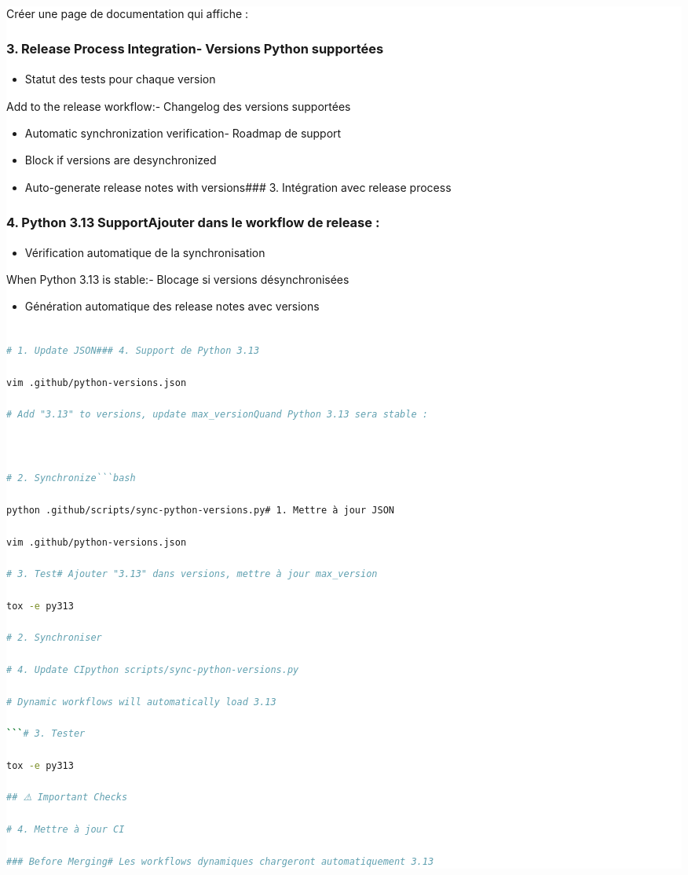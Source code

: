 Créer une page de documentation qui affiche :

### 3. Release Process Integration- Versions Python supportées

- Statut des tests pour chaque version

Add to the release workflow:- Changelog des versions supportées

- Automatic synchronization verification- Roadmap de support

- Block if versions are desynchronized

- Auto-generate release notes with versions### 3. Intégration avec release process



### 4. Python 3.13 SupportAjouter dans le workflow de release :

- Vérification automatique de la synchronisation

When Python 3.13 is stable:- Blocage si versions désynchronisées

- Génération automatique des release notes avec versions

```bash

# 1. Update JSON### 4. Support de Python 3.13

vim .github/python-versions.json

# Add "3.13" to versions, update max_versionQuand Python 3.13 sera stable :



# 2. Synchronize```bash

python .github/scripts/sync-python-versions.py# 1. Mettre à jour JSON

vim .github/python-versions.json

# 3. Test# Ajouter "3.13" dans versions, mettre à jour max_version

tox -e py313

# 2. Synchroniser

# 4. Update CIpython scripts/sync-python-versions.py

# Dynamic workflows will automatically load 3.13

```# 3. Tester

tox -e py313

## ⚠️ Important Checks

# 4. Mettre à jour CI

### Before Merging# Les workflows dynamiques chargeront automatiquement 3.13

```
